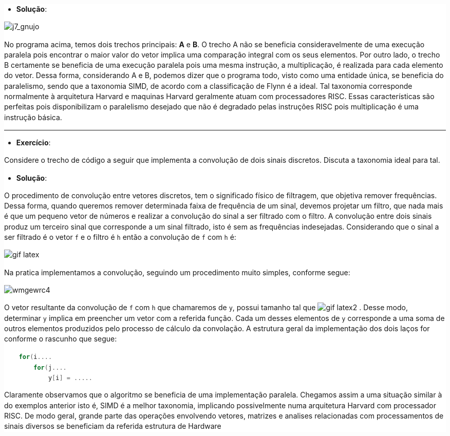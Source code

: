 - **Solução**:

![j7_gnujo](https://cloud.githubusercontent.com/assets/3441126/7672942/f547c772-fcdc-11e4-9ff4-71bc68f94e91.jpeg)



No programa acima, temos dois trechos principais: **A** e **B**. O trecho A não se beneficia consideravelmente de uma execução paralela pois encontrar o maior valor do vetor implica uma comparação integral com os seus elementos. Por outro lado, o trecho B certamente se beneficia de uma execução paralela pois uma mesma instrução, a multiplicação, é realizada para cada elemento do vetor. Dessa forma, considerando A e B, podemos dizer que o programa todo, visto como uma entidade única, se beneficia do paralelismo, sendo que a taxonomia SIMD, de acordo com a classificação de Flynn é a ideal. Tal taxonomia corresponde normalmente à arquitetura Harvard e maquinas Harvard geralmente atuam com processadores RISC. Essas características são perfeitas pois disponibilizam o paralelismo desejado que não é degradado pelas instruções RISC pois multiplicação é uma instrução básica.

----

- **Exercício**:

Considere o trecho de código a seguir que implementa a convolução de dois sinais discretos. Discuta a taxonomia ideal para tal.

- **Solução**:

O procedimento de convolução entre vetores discretos, tem o significado físico de filtragem, que objetiva remover frequências. Dessa forma, quando queremos remover determinada faixa de frequência de um sinal, devemos projetar um filtro, que nada mais é que um pequeno vetor de números e realizar a convolução do sinal a ser filtrado com o filtro. A convolução entre dois sinais produz um terceiro sinal que corresponde a um sinal filtrado, isto é sem as frequências indesejadas. Considerando que o sinal a ser filtrado é o vetor `f` e o filtro é `h` então a convolução de `f` com `h` é:

![gif latex](https://cloud.githubusercontent.com/assets/3441126/7672994/0de58f56-fcdf-11e4-87f7-5cfe04154ddd.gif)


Na pratica implementamos a convolução, seguindo um procedimento muito simples, conforme segue:


![wmgewrc4](https://cloud.githubusercontent.com/assets/3441126/7673043/96757e16-fce0-11e4-99ef-58c9e7e56595.jpeg)


O vetor resultante da convolução de `f` com `h` que chamaremos de `y`, possui tamanho tal que 
![gif latex2](https://cloud.githubusercontent.com/assets/3441126/7673024/0df3bf4e-fce0-11e4-8c53-73ee5db77171.gif)
. Desse modo, determinar `y` implica em preencher um vetor com a referida função. Cada um desses elementos de `y` corresponde a uma soma de outros elementos produzidos pelo processo de cálculo da convolação.
A estrutura geral da implementação dos dois laços for conforme o rascunho que segue:


```c
	for(i....
		for(j....
			y[i] = .....

```


Claramente observamos que o algoritmo se beneficia de uma implementação paralela. Chegamos assim a uma situação similar à do exemplos anterior isto é, SIMD é a melhor taxonomia, implicando possivelmente numa arquitetura Harvard com processador RISC. De modo geral, grande parte das operações envolvendo vetores, matrizes e analises relacionadas com processamentos de sinais diversos se beneficiam da referida estrutura de Hardware
